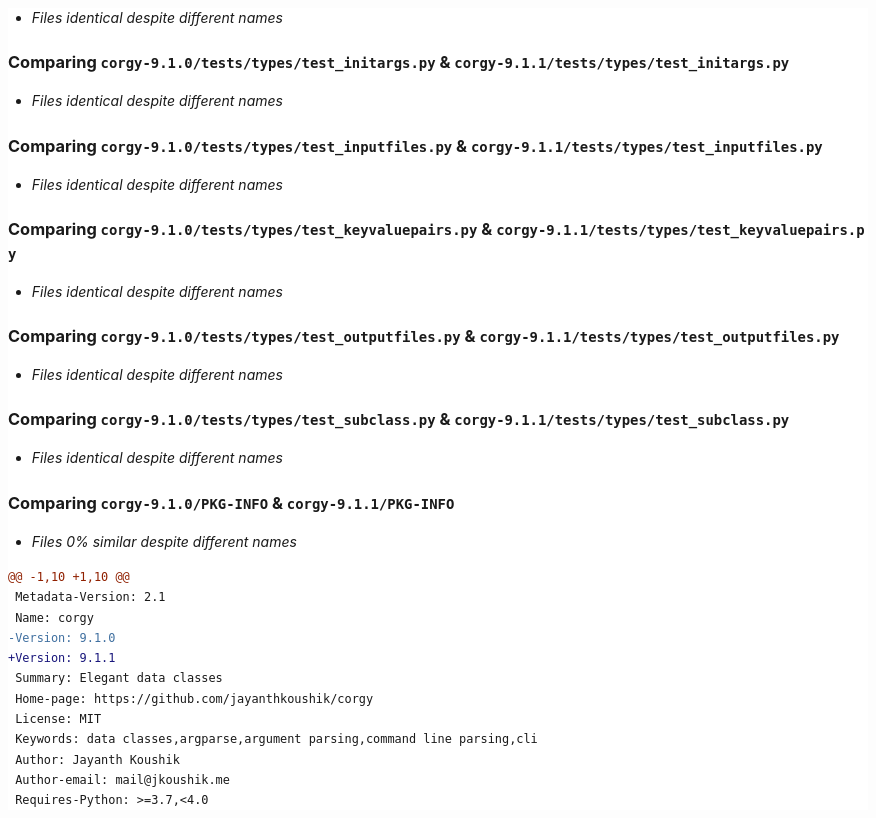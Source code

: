  * *Files identical despite different names*

### Comparing `corgy-9.1.0/tests/types/test_initargs.py` & `corgy-9.1.1/tests/types/test_initargs.py`

 * *Files identical despite different names*

### Comparing `corgy-9.1.0/tests/types/test_inputfiles.py` & `corgy-9.1.1/tests/types/test_inputfiles.py`

 * *Files identical despite different names*

### Comparing `corgy-9.1.0/tests/types/test_keyvaluepairs.py` & `corgy-9.1.1/tests/types/test_keyvaluepairs.py`

 * *Files identical despite different names*

### Comparing `corgy-9.1.0/tests/types/test_outputfiles.py` & `corgy-9.1.1/tests/types/test_outputfiles.py`

 * *Files identical despite different names*

### Comparing `corgy-9.1.0/tests/types/test_subclass.py` & `corgy-9.1.1/tests/types/test_subclass.py`

 * *Files identical despite different names*

### Comparing `corgy-9.1.0/PKG-INFO` & `corgy-9.1.1/PKG-INFO`

 * *Files 0% similar despite different names*

```diff
@@ -1,10 +1,10 @@
 Metadata-Version: 2.1
 Name: corgy
-Version: 9.1.0
+Version: 9.1.1
 Summary: Elegant data classes
 Home-page: https://github.com/jayanthkoushik/corgy
 License: MIT
 Keywords: data classes,argparse,argument parsing,command line parsing,cli
 Author: Jayanth Koushik
 Author-email: mail@jkoushik.me
 Requires-Python: >=3.7,<4.0
```

